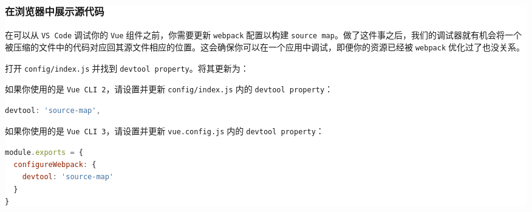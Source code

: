 ### 在浏览器中展示源代码

在可以从 `VS Code` 调试你的 `Vue` 组件之前，你需要更新 `webpack` 配置以构建 `source map`。做了这件事之后，我们的调试器就有机会将一个被压缩的文件中的代码对应回其源文件相应的位置。这会确保你可以在一个应用中调试，即便你的资源已经被 `webpack` 优化过了也没关系。

打开 `config/index.js` 并找到 `devtool property`。将其更新为：

如果你使用的是 `Vue CLI 2`，请设置并更新 `config/index.js` 内的 `devtool property`：

```js
devtool: 'source-map',
```

如果你使用的是 `Vue CLI 3`，请设置并更新 `vue.config.js` 内的 `devtool property`：

```js
module.exports = {
  configureWebpack: {
    devtool: 'source-map'
  }
}
```




